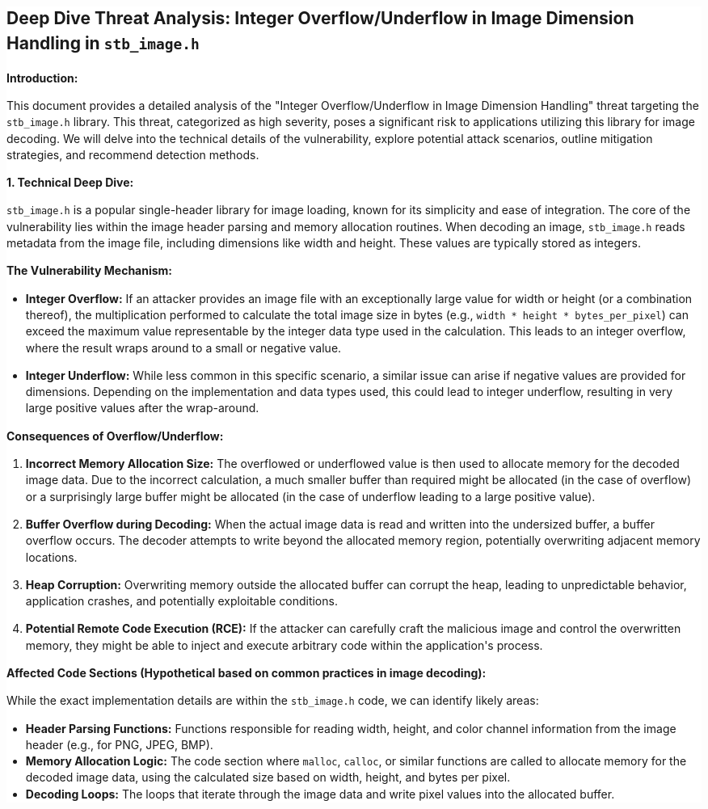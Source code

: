 ## Deep Dive Threat Analysis: Integer Overflow/Underflow in Image Dimension Handling in `stb_image.h`

**Introduction:**

This document provides a detailed analysis of the "Integer Overflow/Underflow in Image Dimension Handling" threat targeting the `stb_image.h` library. This threat, categorized as high severity, poses a significant risk to applications utilizing this library for image decoding. We will delve into the technical details of the vulnerability, explore potential attack scenarios, outline mitigation strategies, and recommend detection methods.

**1. Technical Deep Dive:**

`stb_image.h` is a popular single-header library for image loading, known for its simplicity and ease of integration. The core of the vulnerability lies within the image header parsing and memory allocation routines. When decoding an image, `stb_image.h` reads metadata from the image file, including dimensions like width and height. These values are typically stored as integers.

**The Vulnerability Mechanism:**

* **Integer Overflow:** If an attacker provides an image file with an exceptionally large value for width or height (or a combination thereof), the multiplication performed to calculate the total image size in bytes (e.g., `width * height * bytes_per_pixel`) can exceed the maximum value representable by the integer data type used in the calculation. This leads to an integer overflow, where the result wraps around to a small or negative value.

* **Integer Underflow:** While less common in this specific scenario, a similar issue can arise if negative values are provided for dimensions. Depending on the implementation and data types used, this could lead to integer underflow, resulting in very large positive values after the wrap-around.

**Consequences of Overflow/Underflow:**

1. **Incorrect Memory Allocation Size:** The overflowed or underflowed value is then used to allocate memory for the decoded image data. Due to the incorrect calculation, a much smaller buffer than required might be allocated (in the case of overflow) or a surprisingly large buffer might be allocated (in the case of underflow leading to a large positive value).

2. **Buffer Overflow during Decoding:** When the actual image data is read and written into the undersized buffer, a buffer overflow occurs. The decoder attempts to write beyond the allocated memory region, potentially overwriting adjacent memory locations.

3. **Heap Corruption:** Overwriting memory outside the allocated buffer can corrupt the heap, leading to unpredictable behavior, application crashes, and potentially exploitable conditions.

4. **Potential Remote Code Execution (RCE):** If the attacker can carefully craft the malicious image and control the overwritten memory, they might be able to inject and execute arbitrary code within the application's process.

**Affected Code Sections (Hypothetical based on common practices in image decoding):**

While the exact implementation details are within the `stb_image.h` code, we can identify likely areas:

* **Header Parsing Functions:** Functions responsible for reading width, height, and color channel information from the image header (e.g., for PNG, JPEG, BMP).
* **Memory Allocation Logic:** The code section where `malloc`, `calloc`, or similar functions are called to allocate memory for the decoded image data, using the calculated size based on width, height, and bytes per pixel.
* **Decoding Loops:** The loops that iterate through the image data and write pixel values into the allocated buffer.
